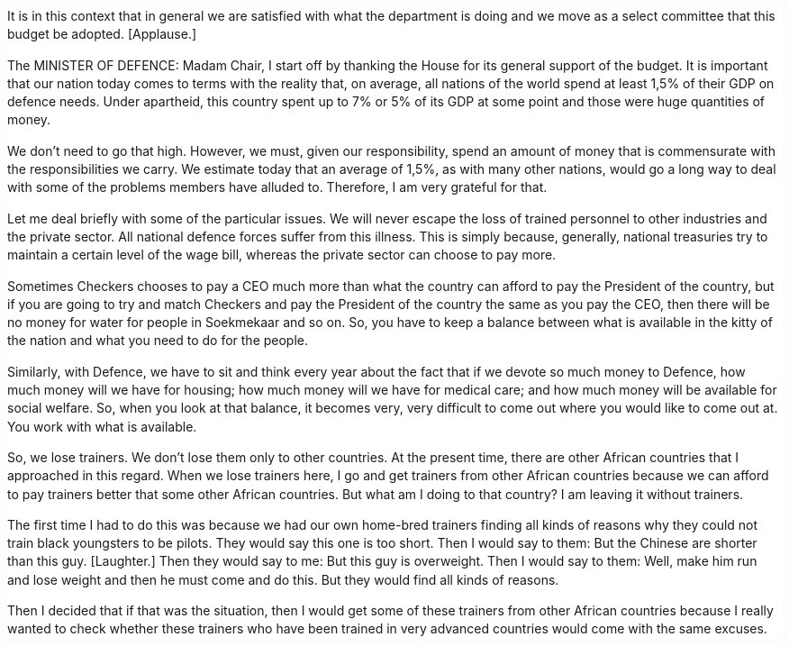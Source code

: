 It is in this context that in general we are satisfied with what the
department is doing and we move as a select committee that this budget be
adopted. [Applause.]

The MINISTER OF DEFENCE: Madam Chair, I start off by thanking the House for
its general support of the budget. It is important that our nation today
comes to terms with the reality that, on average, all nations of the world
spend at least 1,5% of their GDP on defence needs. Under apartheid, this
country spent up to 7% or 5% of its GDP at some point and those were huge
quantities of money.

We don’t need to go that high. However, we must, given our responsibility,
spend an amount of money that is commensurate with the responsibilities we
carry. We estimate today that an average of 1,5%, as with many other
nations, would go a long way to deal with some of the problems members have
alluded to. Therefore, I am very grateful for that.

Let me deal briefly with some of the particular issues. We will never
escape the loss of trained personnel to other industries and the private
sector. All national defence forces suffer from this illness. This is
simply because, generally, national treasuries try to maintain a certain
level of the wage bill, whereas the private sector can choose to pay more.

Sometimes Checkers chooses to pay a CEO much more than what the country can
afford to pay the President of the country, but if you are going to try and
match Checkers and pay the President of the country the same as you pay the
CEO, then there will be no money for water for people in Soekmekaar and so
on. So, you have to keep a balance between what is available in the kitty
of the nation and what you need to do for the people.

Similarly, with Defence, we have to sit and think every year about the fact
that if we devote so much money to Defence, how much money will we have for
housing; how much money will we have for medical care; and how much money
will be available for social welfare. So, when you look at that balance, it
becomes very, very difficult to come out where you would like to come out
at. You work with what is available.

So, we lose trainers. We don’t lose them only to other countries. At the
present time, there are other African countries that I approached in this
regard. When we lose trainers here, I go and get trainers from other
African countries because we can afford to pay trainers better that some
other African countries. But what am I doing to that country? I am leaving
it without trainers.

The first time I had to do this was because we had our own home-bred
trainers finding all kinds of reasons why they could not train black
youngsters to be pilots. They would say this one is too short. Then I would
say to them: But the Chinese are shorter than this guy. [Laughter.] Then
they would say to me: But this guy is overweight. Then I would say to them:
Well, make him run and lose weight and then he must come and do this. But
they would find all kinds of reasons.

Then I decided that if that was the situation, then I would get some of
these trainers from other African countries because I really wanted to
check whether these trainers who have been trained in very advanced
countries would come with the same excuses.
